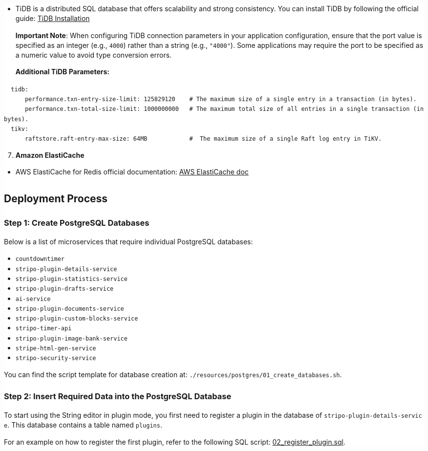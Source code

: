 - TiDB is a distributed SQL database that offers scalability and strong consistency. You can install TiDB by following the official guide: [TiDB Installation](https://docs.pingcap.com/tidb/stable/quick-start-with-tidb/)

  **Important Note**: When configuring TiDB connection parameters in your application configuration, ensure that the port value is specified as an integer (e.g., `4000`) rather than a string (e.g., `"4000"`). Some applications may require the port to be specified as a numeric value to avoid type conversion errors.

  **Additional TiDB Parameters:**

```
  tidb:
      performance.txn-entry-size-limit: 125829120    # The maximum size of a single entry in a transaction (in bytes).
      performance.txn-total-size-limit: 1000000000   # The maximum total size of all entries in a single transaction (in bytes).
  tikv:
      raftstore.raft-entry-max-size: 64MB            #  The maximum size of a single Raft log entry in TiKV.    
```

7. **Amazon ElastiCache**

- AWS ElastiCache for Redis official documentation:  [AWS ElastiCache doc](https://docs.aws.amazon.com/AmazonElastiCache/latest/red-ug/WhatIs.html)

## Deployment Process

### Step 1: Create PostgreSQL Databases

Below is a list of microservices that require individual PostgreSQL databases:

- `countdowntimer`
- `stripo-plugin-details-service`
- `stripo-plugin-statistics-service`
- `stripo-plugin-drafts-service`
- `ai-service`
- `stripo-plugin-documents-service`
- `stripo-plugin-custom-blocks-service`
- `stripo-timer-api`
- `stripo-plugin-image-bank-service`
- `stripe-html-gen-service`
- `stripo-security-service`

You can find the script template for database creation at: `./resources/postgres/01_create_databases.sh`.

### Step 2: Insert Required Data into the PostgreSQL Database

To start using the String editor in plugin mode, you first need to register a plugin in the database of `stripo-plugin-details-service`. This database contains a table named `plugins`.

For an example on how to register the first plugin, refer to the following SQL script: [02_register_plugin.sql](./resources/postgres/02_register_plugin.sql).
